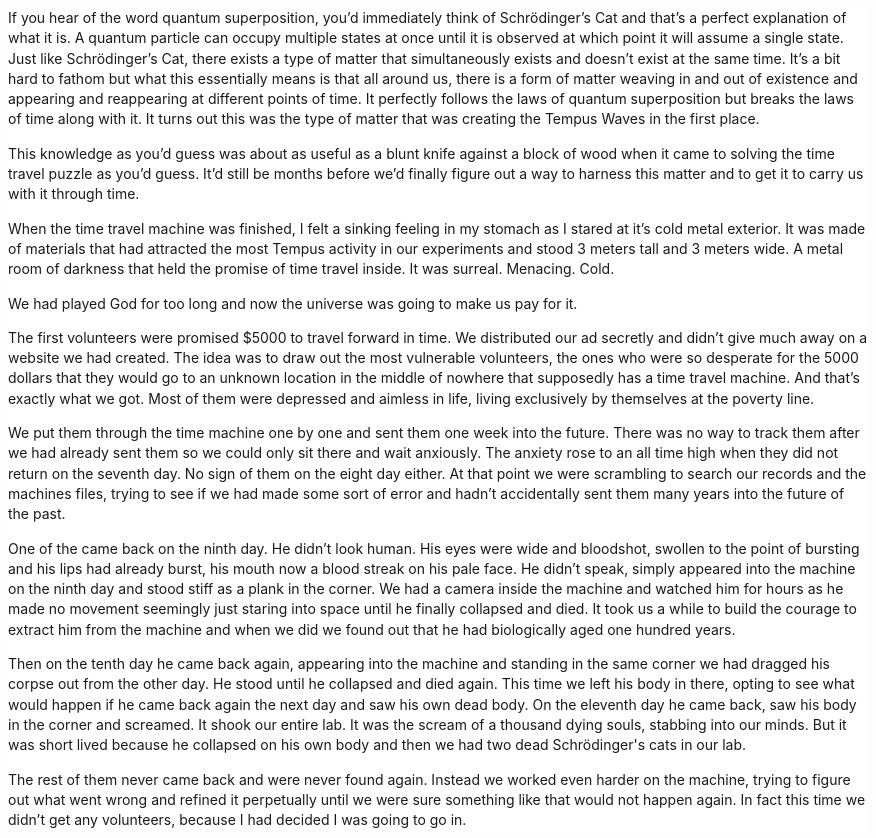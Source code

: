 If you hear of the word quantum superposition, you’d immediately think of Schrödinger’s Cat and that’s a perfect explanation of what it is. A quantum particle can occupy multiple states at once until it is observed at which point it will assume a single state. Just like Schrödinger’s Cat, there exists a type of matter that simultaneously exists and doesn’t exist at the same time. It’s a bit hard to fathom but what this essentially means is that all around us, there is a form of matter weaving in and out of existence and appearing and reappearing at different points of time. It perfectly follows the laws of quantum superposition but breaks the laws of time along with it. It turns out this was the type of matter that was creating the Tempus Waves in the first place.

This knowledge as you’d guess was about as useful as a blunt knife against a block of wood when it came to solving the time travel puzzle as you’d guess. It’d still be months before we’d finally figure out a way to harness this matter and to get it to carry us with it through time.

When the time travel machine was finished, I felt a sinking feeling in my stomach as I stared at it’s cold metal exterior. It was made of materials that had attracted the most Tempus activity in our experiments and stood 3 meters tall and 3 meters wide. A metal room of darkness that held the promise of time travel inside. It was surreal. Menacing. Cold.

We had played God for too long and now the universe was going to make us pay for it.

The first volunteers were promised $5000 to travel forward in time. We distributed our ad secretly and didn’t give much away on a website we had created. The idea was to draw out the most vulnerable volunteers, the ones who were so desperate for the 5000 dollars that they would go to an unknown location in the middle of nowhere that supposedly has a time travel machine. And that’s exactly what we got. Most of them were depressed and aimless in life, living exclusively by themselves at the poverty line.

We put them through the time machine one by one and sent them one week into the future. There was no way to track them after we had already sent them so we could only sit there and wait anxiously. The anxiety rose to an all time high when they did not return on the seventh day. No sign of them on the eight day either. At that point we were scrambling to search our records and the machines files, trying to see if we had made some sort of error and hadn’t accidentally sent them many years into the future of the past.

One of the came back on the ninth day. He didn’t look human. His eyes were wide and bloodshot, swollen to the point of bursting and his lips had already burst, his mouth now a blood streak on his pale face. He didn’t speak, simply appeared into the machine on the ninth day and stood stiff as a plank in the corner. We had a camera inside the machine and watched him for hours as he made no movement seemingly just staring into space until he finally collapsed and died. It took us a while to build the courage to extract him from the machine and when we did we found out that he had biologically aged one hundred years.

Then on the tenth day he came back again, appearing into the machine and standing in the same corner we had dragged his corpse out from the other day. He stood until he collapsed and died again. This time we left his body in there, opting to see what would happen if he came back again the next day and saw his own dead body. On the eleventh day he came back, saw his body in the corner and screamed. It shook our entire lab. It was the scream of a thousand dying souls, stabbing into our minds. But it was short lived because he collapsed on his own body and then we had two dead Schrödinger's cats in our lab.

The rest of them never came back and were never found again. Instead we worked even harder on the machine, trying to figure out what went wrong and refined it perpetually until we were sure something like that would not happen again. In fact this time we didn’t get any volunteers, because I had decided I was going to go in.
